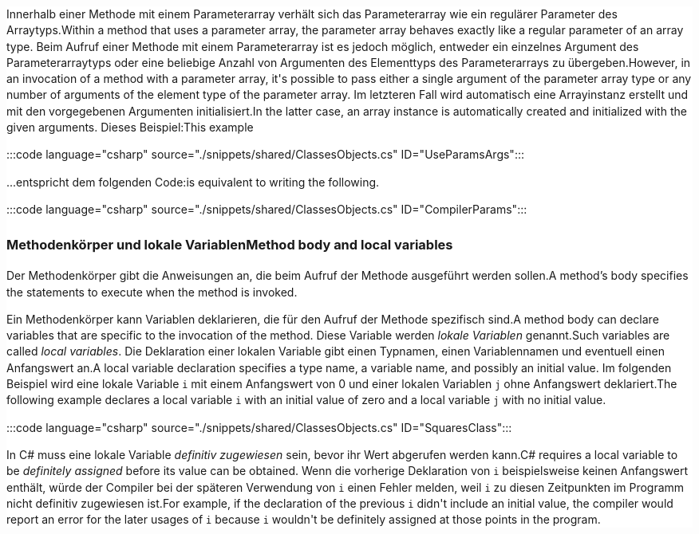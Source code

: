 <span data-ttu-id="e1a80-176">Innerhalb einer Methode mit einem Parameterarray verhält sich das Parameterarray wie ein regulärer Parameter des Arraytyps.</span><span class="sxs-lookup"><span data-stu-id="e1a80-176">Within a method that uses a parameter array, the parameter array behaves exactly like a regular parameter of an array type.</span></span> <span data-ttu-id="e1a80-177">Beim Aufruf einer Methode mit einem Parameterarray ist es jedoch möglich, entweder ein einzelnes Argument des Parameterarraytyps oder eine beliebige Anzahl von Argumenten des Elementtyps des Parameterarrays zu übergeben.</span><span class="sxs-lookup"><span data-stu-id="e1a80-177">However, in an invocation of a method with a parameter array, it's possible to pass either a single argument of the parameter array type or any number of arguments of the element type of the parameter array.</span></span> <span data-ttu-id="e1a80-178">Im letzteren Fall wird automatisch eine Arrayinstanz erstellt und mit den vorgegebenen Argumenten initialisiert.</span><span class="sxs-lookup"><span data-stu-id="e1a80-178">In the latter case, an array instance is automatically created and initialized with the given arguments.</span></span> <span data-ttu-id="e1a80-179">Dieses Beispiel:</span><span class="sxs-lookup"><span data-stu-id="e1a80-179">This example</span></span>

:::code language="csharp" source="./snippets/shared/ClassesObjects.cs" ID="UseParamsArgs":::

<span data-ttu-id="e1a80-180">...entspricht dem folgenden Code:</span><span class="sxs-lookup"><span data-stu-id="e1a80-180">is equivalent to writing the following.</span></span>

:::code language="csharp" source="./snippets/shared/ClassesObjects.cs" ID="CompilerParams":::

### <a name="method-body-and-local-variables"></a><span data-ttu-id="e1a80-181">Methodenkörper und lokale Variablen</span><span class="sxs-lookup"><span data-stu-id="e1a80-181">Method body and local variables</span></span>

<span data-ttu-id="e1a80-182">Der Methodenkörper gibt die Anweisungen an, die beim Aufruf der Methode ausgeführt werden sollen.</span><span class="sxs-lookup"><span data-stu-id="e1a80-182">A method’s body specifies the statements to execute when the method is invoked.</span></span>

<span data-ttu-id="e1a80-183">Ein Methodenkörper kann Variablen deklarieren, die für den Aufruf der Methode spezifisch sind.</span><span class="sxs-lookup"><span data-stu-id="e1a80-183">A method body can declare variables that are specific to the invocation of the method.</span></span> <span data-ttu-id="e1a80-184">Diese Variable werden *lokale Variablen* genannt.</span><span class="sxs-lookup"><span data-stu-id="e1a80-184">Such variables are called *local variables*.</span></span> <span data-ttu-id="e1a80-185">Die Deklaration einer lokalen Variable gibt einen Typnamen, einen Variablennamen und eventuell einen Anfangswert an.</span><span class="sxs-lookup"><span data-stu-id="e1a80-185">A local variable declaration specifies a type name, a variable name, and possibly an initial value.</span></span> <span data-ttu-id="e1a80-186">Im folgenden Beispiel wird eine lokale Variable `i` mit einem Anfangswert von 0 und einer lokalen Variablen `j` ohne Anfangswert deklariert.</span><span class="sxs-lookup"><span data-stu-id="e1a80-186">The following example declares a local variable `i` with an initial value of zero and a local variable `j` with no initial value.</span></span>

:::code language="csharp" source="./snippets/shared/ClassesObjects.cs" ID="SquaresClass":::

<span data-ttu-id="e1a80-187">In C# muss eine lokale Variable *definitiv zugewiesen* sein, bevor ihr Wert abgerufen werden kann.</span><span class="sxs-lookup"><span data-stu-id="e1a80-187">C# requires a local variable to be *definitely assigned* before its value can be obtained.</span></span> <span data-ttu-id="e1a80-188">Wenn die vorherige Deklaration von `i` beispielsweise keinen Anfangswert enthält, würde der Compiler bei der späteren Verwendung von `i` einen Fehler melden, weil `i` zu diesen Zeitpunkten im Programm nicht definitiv zugewiesen ist.</span><span class="sxs-lookup"><span data-stu-id="e1a80-188">For example, if the declaration of the previous `i` didn't include an initial value, the compiler would report an error for the later usages of `i` because `i` wouldn't be definitely assigned at those points in the program.</span></span>
